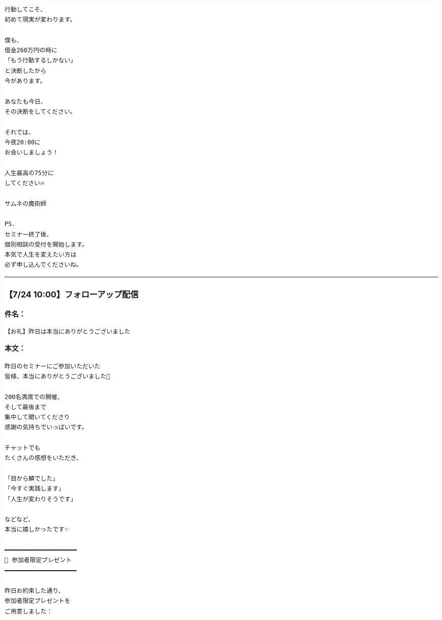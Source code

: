 ```
行動してこそ、
初めて現実が変わります。

僕も、
借金260万円の時に
「もう行動するしかない」
と決断したから
今があります。

あなたも今日、
その決断をしてください。

それでは、
今夜20:00に
お会いしましょう！

人生最高の75分に
してください🔥

サムネの魔術師

PS.
セミナー終了後、
個別相談の受付を開始します。
本気で人生を変えたい方は
必ず申し込んでくださいね。
```

---

### 【7/24 10:00】フォローアップ配信

**件名：**
```
【お礼】昨日は本当にありがとうございました
```

**本文：**
```
昨日のセミナーにご参加いただいた
皆様、本当にありがとうございました🙏

200名満席での開催、
そして最後まで
集中して聞いてくださり
感謝の気持ちでいっぱいです。

チャットでも
たくさんの感想をいただき、

「目から鱗でした」
「今すぐ実践します」
「人生が変わりそうです」

などなど、
本当に嬉しかったです✨

━━━━━━━━━━━━━━━━━━━━
🎁 参加者限定プレゼント
━━━━━━━━━━━━━━━━━━━━

昨日お約束した通り、
参加者限定プレゼントを
ご用意しました：
```